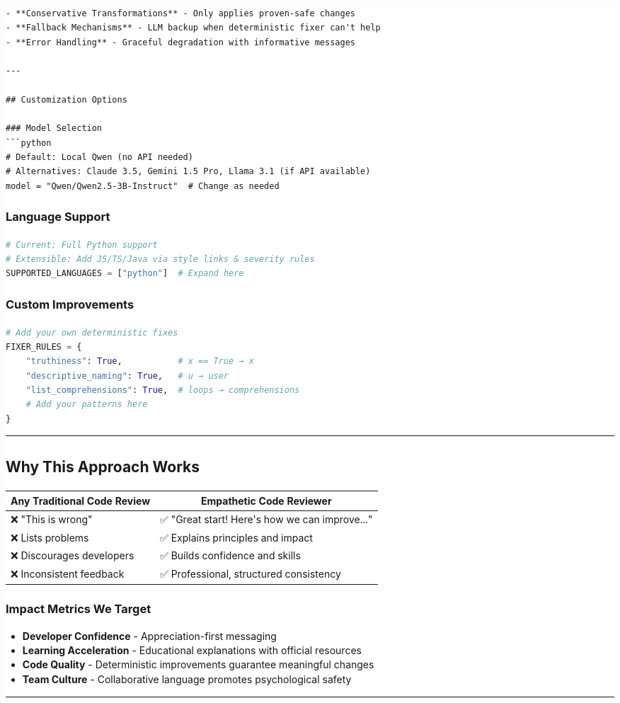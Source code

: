 ```
- **Conservative Transformations** - Only applies proven-safe changes
- **Fallback Mechanisms** - LLM backup when deterministic fixer can't help  
- **Error Handling** - Graceful degradation with informative messages

---

## Customization Options

### Model Selection
```python
# Default: Local Qwen (no API needed)
# Alternatives: Claude 3.5, Gemini 1.5 Pro, Llama 3.1 (if API available)
model = "Qwen/Qwen2.5-3B-Instruct"  # Change as needed
```

### Language Support

```python
# Current: Full Python support
# Extensible: Add JS/TS/Java via style links & severity rules
SUPPORTED_LANGUAGES = ["python"]  # Expand here
```

### Custom Improvements
```python
# Add your own deterministic fixes
FIXER_RULES = {
    "truthiness": True,           # x == True → x  
    "descriptive_naming": True,   # u → user
    "list_comprehensions": True,  # loops → comprehensions
    # Add your patterns here
}
```

---

## Why This Approach Works

| Any Traditional Code Review | Empathetic Code Reviewer |
|------------------------|--------------------------|
| ❌ "This is wrong" | ✅ "Great start! Here's how we can improve..." |
| ❌ Lists problems | ✅ Explains principles and impact |
| ❌ Discourages developers | ✅ Builds confidence and skills |
| ❌ Inconsistent feedback | ✅ Professional, structured consistency |

### Impact Metrics We Target
-  **Developer Confidence** - Appreciation-first messaging
-  **Learning Acceleration** - Educational explanations with official resources  
-  **Code Quality** - Deterministic improvements guarantee meaningful changes
-  **Team Culture** - Collaborative language promotes psychological safety

---